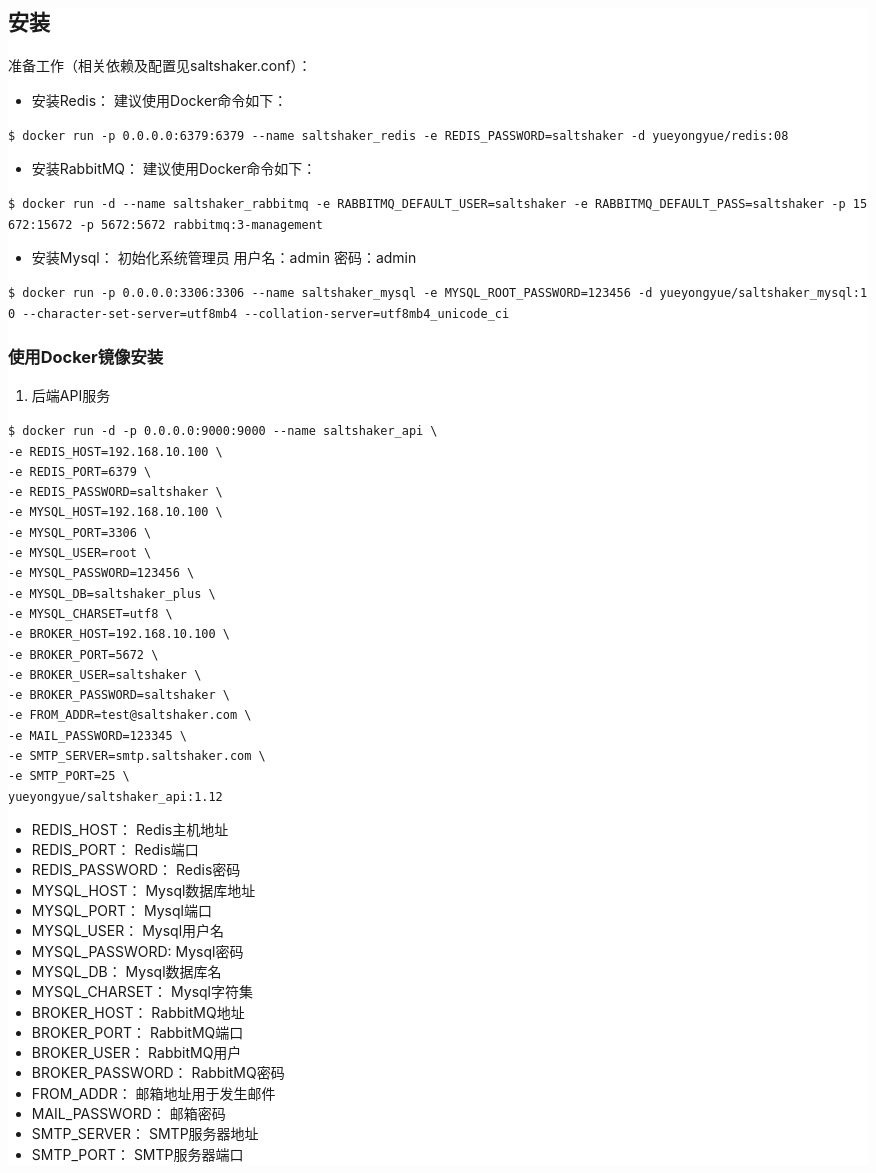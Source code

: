 ## 安装

准备工作（相关依赖及配置见saltshaker.conf）：

- 安装Redis： 建议使用Docker命令如下：

```
$ docker run -p 0.0.0.0:6379:6379 --name saltshaker_redis -e REDIS_PASSWORD=saltshaker -d yueyongyue/redis:08
```

- 安装RabbitMQ： 建议使用Docker命令如下：

```
$ docker run -d --name saltshaker_rabbitmq -e RABBITMQ_DEFAULT_USER=saltshaker -e RABBITMQ_DEFAULT_PASS=saltshaker -p 15672:15672 -p 5672:5672 rabbitmq:3-management
```

- 安装Mysql： 初始化系统管理员 用户名：admin 密码：admin

```
$ docker run -p 0.0.0.0:3306:3306 --name saltshaker_mysql -e MYSQL_ROOT_PASSWORD=123456 -d yueyongyue/saltshaker_mysql:10 --character-set-server=utf8mb4 --collation-server=utf8mb4_unicode_ci
```

### 使用Docker镜像安装

1. 后端API服务

```
$ docker run -d -p 0.0.0.0:9000:9000 --name saltshaker_api \
-e REDIS_HOST=192.168.10.100 \
-e REDIS_PORT=6379 \
-e REDIS_PASSWORD=saltshaker \
-e MYSQL_HOST=192.168.10.100 \
-e MYSQL_PORT=3306 \
-e MYSQL_USER=root \
-e MYSQL_PASSWORD=123456 \
-e MYSQL_DB=saltshaker_plus \
-e MYSQL_CHARSET=utf8 \
-e BROKER_HOST=192.168.10.100 \
-e BROKER_PORT=5672 \
-e BROKER_USER=saltshaker \
-e BROKER_PASSWORD=saltshaker \
-e FROM_ADDR=test@saltshaker.com \
-e MAIL_PASSWORD=123345 \
-e SMTP_SERVER=smtp.saltshaker.com \
-e SMTP_PORT=25 \
yueyongyue/saltshaker_api:1.12
```

- REDIS_HOST： Redis主机地址
- REDIS_PORT： Redis端口
- REDIS_PASSWORD： Redis密码
- MYSQL_HOST： Mysql数据库地址
- MYSQL_PORT： Mysql端口
- MYSQL_USER： Mysql用户名
- MYSQL_PASSWORD: Mysql密码
- MYSQL_DB： Mysql数据库名
- MYSQL_CHARSET： Mysql字符集
- BROKER_HOST： RabbitMQ地址
- BROKER_PORT： RabbitMQ端口
- BROKER_USER： RabbitMQ用户
- BROKER_PASSWORD： RabbitMQ密码
- FROM_ADDR： 邮箱地址用于发生邮件
- MAIL_PASSWORD： 邮箱密码
- SMTP_SERVER： SMTP服务器地址
- SMTP_PORT： SMTP服务器端口
